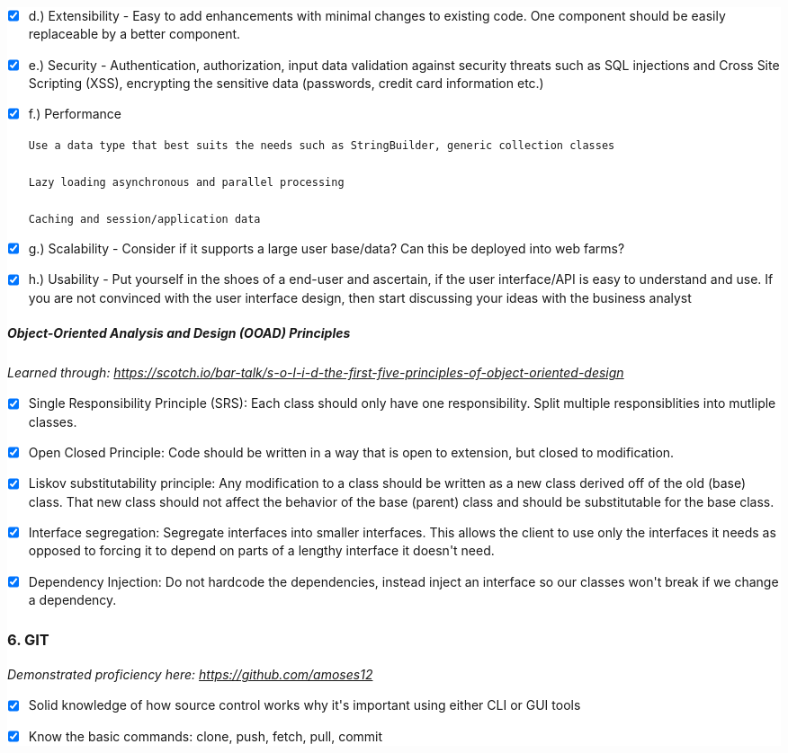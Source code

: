 
- [x] d.) Extensibility - Easy to add enhancements with minimal changes to existing code. One component should be easily replaceable by a better component.



- [x] e.) Security - Authentication, authorization, input data validation against security threats such as SQL injections and Cross Site Scripting (XSS), encrypting the sensitive data (passwords, credit card information etc.)



- [x] f.) Performance 

      Use a data type that best suits the needs such as StringBuilder, generic collection classes

      Lazy loading asynchronous and parallel processing

      Caching and session/application data

- [x] g.) Scalability - Consider if it supports a large user base/data? Can this be deployed into web farms?



- [x] h.) Usability - Put yourself in the shoes of a end-user and ascertain, if the user interface/API is easy to understand and use. If you are not convinced with the user interface design, then start discussing your ideas with the business analyst


##### Object-Oriented Analysis and Design (OOAD) Principles
*Learned through: https://scotch.io/bar-talk/s-o-l-i-d-the-first-five-principles-of-object-oriented-design*

- [x] Single Responsibility Principle (SRS): Each class should only have one responsibility. Split multiple responsiblities into mutliple classes.


- [x] Open Closed Principle: Code should be written in a way that is open to extension, but closed to modification.


- [x] Liskov substitutability principle:  Any modification to a class should be written as a new class derived off of the old (base) class. That new class should not affect the behavior of the base (parent) class and should be substitutable for the base class.


- [x] Interface segregation: Segregate interfaces into smaller interfaces. This allows the client to use only the interfaces it needs as opposed to forcing it to depend on parts of a lengthy interface it doesn't need.
    

- [x] Dependency Injection: Do not hardcode the dependencies, instead inject an interface so our classes won't break if we change a dependency.
     
### 6. GIT
*Demonstrated proficiency here: https://github.com/amoses12*

- [x] Solid knowledge of how source control works why it's important using either CLI or GUI tools


- [x] Know the basic commands: clone, push, fetch, pull, commit

